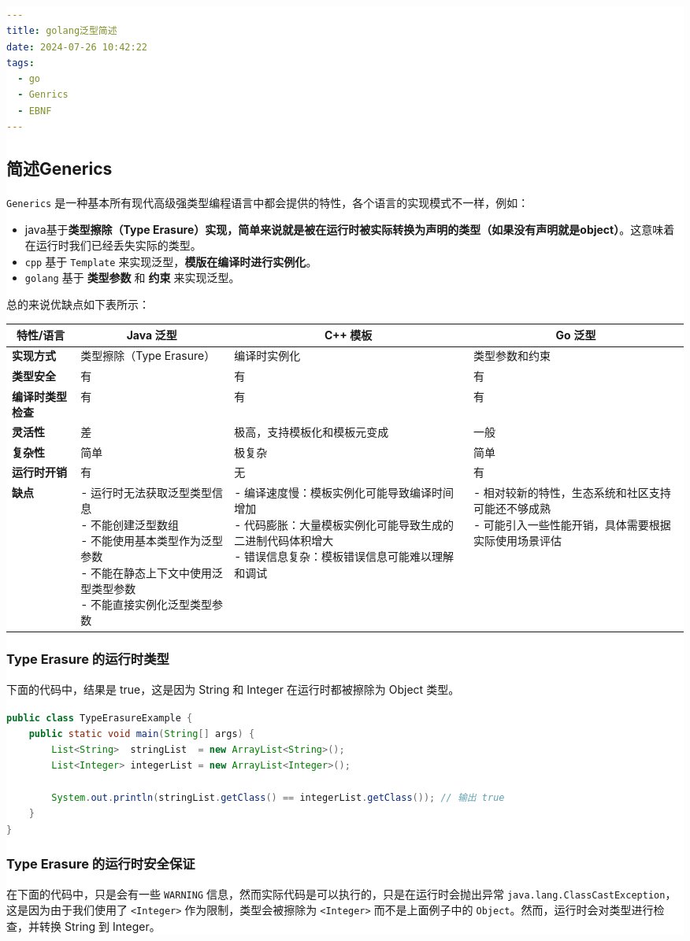 ```yaml
---
title: golang泛型简述
date: 2024-07-26 10:42:22
tags:
  - go
  - Genrics
  - EBNF
---
```


## 简述Generics

`Generics` 是一种基本所有现代高级强类型编程语言中都会提供的特性，各个语言的实现模式不一样，例如：

- java基于**类型擦除（Type Erasure）**实现，简单来说就是被**在运行时被实际转换为声明的类型（如果没有声明就是object）**。这意味着在运行时我们已经丢失实际的类型。
- `cpp` 基于 `Template` 来实现泛型，**模版在编译时进行实例化**。
- `golang` 基于 **类型参数** 和 **约束** 来实现泛型。

总的来说优缺点如下表所示：

| 特性/语言          | Java 泛型                                                    | C++ 模板                                                     | Go 泛型                                                      |
| ------------------ | ------------------------------------------------------------ | ------------------------------------------------------------ | ------------------------------------------------------------ |
| **实现方式**       | 类型擦除（Type Erasure）                                     | 编译时实例化                                                 | 类型参数和约束                                               |
| **类型安全**       | 有                                                           | 有                                                           | 有                                                           |
| **编译时类型检查** | 有                                                           | 有                                                           | 有                                                           |
| **灵活性**         | 差                                                           | 极高，支持模板化和模板元变成                                 | 一般                                                         |
| **复杂性**         | 简单                                                         | 极复杂                                                       | 简单                                                         |
| **运行时开销**     | 有                                                           | 无                                                           | 有                                                           |
| **缺点**           | - 运行时无法获取泛型类型信息<br/>- 不能创建泛型数组<br/>- 不能使用基本类型作为泛型参数<br/>- 不能在静态上下文中使用泛型类型参数<br/>- 不能直接实例化泛型类型参数 | - 编译速度慢：模板实例化可能导致编译时间增加<br/>- 代码膨胀：大量模板实例化可能导致生成的二进制代码体积增大<br/>- 错误信息复杂：模板错误信息可能难以理解和调试 | - 相对较新的特性，生态系统和社区支持可能还不够成熟<br/>- 可能引入一些性能开销，具体需要根据实际使用场景评估<br/> |

### Type Erasure 的运行时类型

下面的代码中，结果是 true，这是因为 String 和 Integer 在运行时都被擦除为 Object 类型。

```java
public class TypeErasureExample {
    public static void main(String[] args) {
        List<String>  stringList  = new ArrayList<String>();
        List<Integer> integerList = new ArrayList<Integer>();

        System.out.println(stringList.getClass() == integerList.getClass()); // 输出 true
    }
}
```

### Type Erasure 的运行时安全保证

在下面的代码中，只是会有一些 `WARNING` 信息，然而实际代码是可以执行的，只是在运行时会抛出异常 `java.lang.ClassCastException`，这是因为由于我们使用了 `<Integer>` 作为限制，类型会被擦除为 `<Integer>` 而不是上面例子中的 `Object`。然而，运行时会对类型进行检查，并转换 String 到 Integer。
